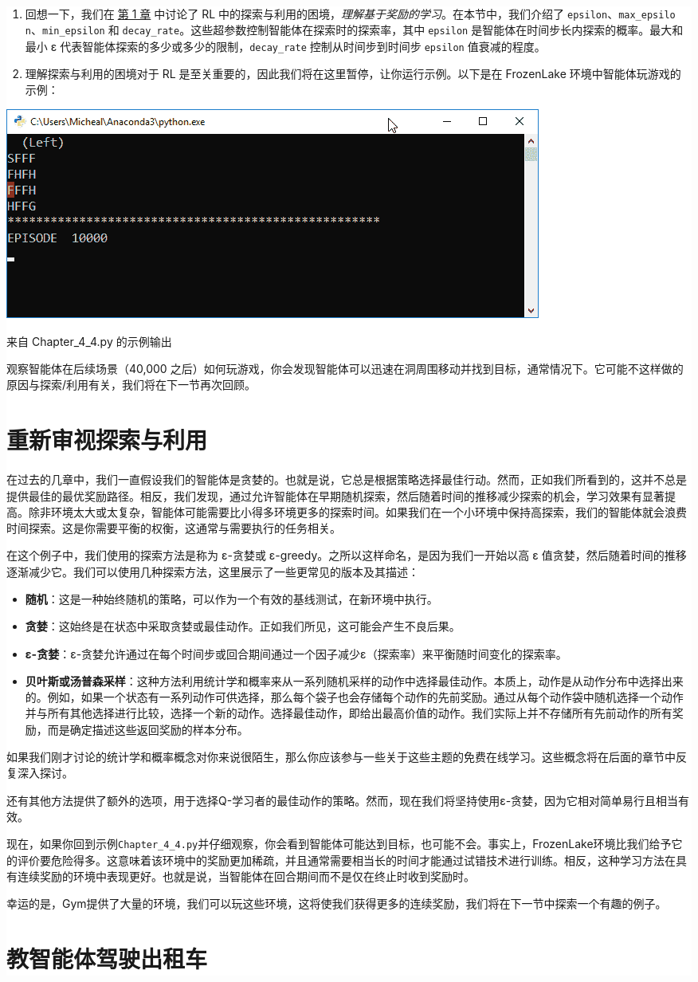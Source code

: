 1.  回想一下，我们在 [第 1 章](5553d896-c079-4404-a41b-c25293c745bb.xhtml) 中讨论了 RL 中的探索与利用的困境，*理解基于奖励的学习*。在本节中，我们介绍了 `epsilon`、`max_epsilon`、`min_epsilon` 和 `decay_rate`。这些超参数控制智能体在探索时的探索率，其中 `epsilon` 是智能体在时间步长内探索的概率。最大和最小 ε 代表智能体探索的多少或多少的限制，`decay_rate` 控制从时间步到时间步 `epsilon` 值衰减的程度。

1.  理解探索与利用的困境对于 RL 是至关重要的，因此我们将在这里暂停，让你运行示例。以下是在 FrozenLake 环境中智能体玩游戏的示例：

![图片](img/8ef78387-241b-43d5-87a5-0d066bee52dd.png)

来自 Chapter_4_4.py 的示例输出

观察智能体在后续场景（40,000 之后）如何玩游戏，你会发现智能体可以迅速在洞周围移动并找到目标，通常情况下。它可能不这样做的原因与探索/利用有关，我们将在下一节再次回顾。

# 重新审视探索与利用

在过去的几章中，我们一直假设我们的智能体是贪婪的。也就是说，它总是根据策略选择最佳行动。然而，正如我们所看到的，这并不总是提供最佳的最优奖励路径。相反，我们发现，通过允许智能体在早期随机探索，然后随着时间的推移减少探索的机会，学习效果有显著提高。除非环境太大或太复杂，智能体可能需要比小得多环境更多的探索时间。如果我们在一个小环境中保持高探索，我们的智能体就会浪费时间探索。这是你需要平衡的权衡，这通常与需要执行的任务相关。

在这个例子中，我们使用的探索方法是称为 ε-贪婪或 ε-greedy。之所以这样命名，是因为我们一开始以高 ε 值贪婪，然后随着时间的推移逐渐减少它。我们可以使用几种探索方法，这里展示了一些更常见的版本及其描述：

+   **随机**：这是一种始终随机的策略，可以作为一个有效的基线测试，在新环境中执行。

+   **贪婪**：这始终是在状态中采取贪婪或最佳动作。正如我们所见，这可能会产生不良后果。

+   **ε-贪婪**：ε-贪婪允许通过在每个时间步或回合期间通过一个因子减少ε（探索率）来平衡随时间变化的探索率。

+   **贝叶斯或汤普森采样**：这种方法利用统计学和概率来从一系列随机采样的动作中选择最佳动作。本质上，动作是从动作分布中选择出来的。例如，如果一个状态有一系列动作可供选择，那么每个袋子也会存储每个动作的先前奖励。通过从每个动作袋中随机选择一个动作并与所有其他选择进行比较，选择一个新的动作。选择最佳动作，即给出最高价值的动作。我们实际上并不存储所有先前动作的所有奖励，而是确定描述这些返回奖励的样本分布。

如果我们刚才讨论的统计学和概率概念对你来说很陌生，那么你应该参与一些关于这些主题的免费在线学习。这些概念将在后面的章节中反复深入探讨。

还有其他方法提供了额外的选项，用于选择Q-学习者的最佳动作的策略。然而，现在我们将坚持使用ε-贪婪，因为它相对简单易行且相当有效。

现在，如果你回到示例`Chapter_4_4.py`并仔细观察，你会看到智能体可能达到目标，也可能不会。事实上，FrozenLake环境比我们给予它的评价要危险得多。这意味着该环境中的奖励更加稀疏，并且通常需要相当长的时间才能通过试错技术进行训练。相反，这种学习方法在具有连续奖励的环境中表现更好。也就是说，当智能体在回合期间而不是仅在终止时收到奖励时。

幸运的是，Gym提供了大量的环境，我们可以玩这些环境，这将使我们获得更多的连续奖励，我们将在下一节中探索一个有趣的例子。

# 教智能体驾驶出租车
